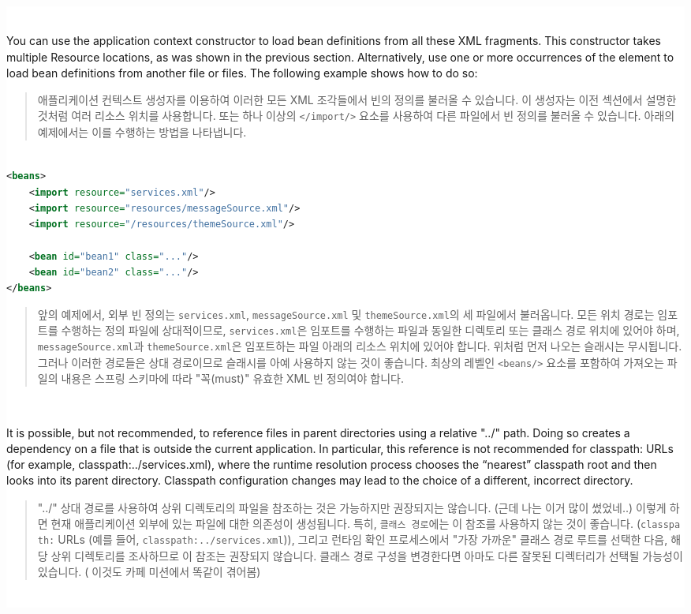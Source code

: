 <br>

You can use the application context constructor to load bean definitions from all these XML fragments. This constructor
takes multiple Resource locations, as was shown in the previous section. Alternatively, use one or more occurrences of
the <import/> element to load bean definitions from another file or files. The following example shows how to do so:

> 애플리케이션 컨텍스트 생성자를 이용하여 이러한 모든 XML 조각들에서 빈의 정의를 불러올 수 있습니다. 이 생성자는 이전 섹션에서 설명한 것처럼 여러 리소스 위치를 사용합니다. 또는 하나
> 이상의 `</import/>` 요소를 사용하여 다른 파일에서 빈 정의를 불러올 수 있습니다. 아래의 예제에서는 이를 수행하는 방법을 나타냅니다.

```xml

<beans>
    <import resource="services.xml"/>
    <import resource="resources/messageSource.xml"/>
    <import resource="/resources/themeSource.xml"/>

    <bean id="bean1" class="..."/>
    <bean id="bean2" class="..."/>
</beans>
```

> 앞의 예제에서, 외부 빈 정의는 `services.xml`, `messageSource.xml` 및 `themeSource.xml`의 세 파일에서 불러옵니다. 모든 위치 경로는 임포트를 수행하는 정의 파일에
> 상대적이므로, `services.xml`은 임포트를 수행하는 파일과 동일한 디렉토리 또는 클래스 경로 위치에 있어야 하며, `messageSource.xml`과 `themeSource.xml`은 임포트하는 파일
> 아래의 리소스 위치에 있어야 합니다. 위처럼 먼저 나오는 슬래시는 무시됩니다. 그러나 이러한 경로들은 상대 경로이므로 슬래시를 아예 사용하지 않는 것이 좋습니다. 최상의 레벨인 `<beans/>` 요소를 포함하여
> 가져오는 파일의 내용은 스프링 스키마에 따라 "꼭(must)" 유효한 XML 빈 정의여야 합니다.

<br>

It is possible, but not recommended, to reference files in parent directories using a relative "../" path. Doing so
creates a dependency on a file that is outside the current application. In particular, this reference is not recommended
for classpath: URLs (for example, classpath:../services.xml), where the runtime resolution process chooses the “nearest”
classpath root and then looks into its parent directory. Classpath configuration changes may lead to the choice of a
different, incorrect directory.

> "../" 상대 경로를 사용하여 상위 디렉토리의 파일을 참조하는 것은 가능하지만 권장되지는 않습니다. (근데 나는 이거 많이 썼었네..) 이렇게 하면 현재 애플리케이션 외부에 있는 파일에 대한 의존성이
> 생성됩니다. 특히, `클래스 경로`에는 이 참조를 사용하지 않는 것이 좋습니다. (`classpath:` URLs (예를 들어, `classpath:../services.xml`)), 그리고 런타임 확인
> 프로세스에서 "가장 가까운" 클래스 경로 루트를 선택한 다음, 해당 상위 디렉토리를 조사하므로 이 참조는 권장되지 않습니다. 클래스 경로 구성을 변경한다면 아마도 다른 잘못된 디렉터리가 선택될 가능성이
> 있습니다. (
> 이것도 카페 미션에서 똑같이 겪어봄)

<br>
